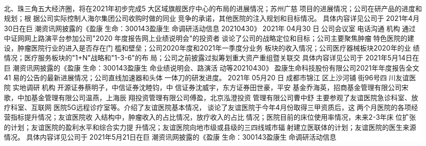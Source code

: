 北、珠三角五大经济圈，将在2021年初步完成5
大区域旗舰医疗中心的布局的进展情况；苏州广慈
项目的进展情况；公司在研产品的进度和规划；根
据公司实际控制人海尔集团公司收购时做的同业
竞争的承诺，其他医院的注入规划和目标情况。
具体内容详见公司于
2021年4月30日在巨
潮资讯网披露的《盈康
生命：300143盈康生
命调研活动信息
20210430》
2021年
04月30
日
公司会议室
电话沟通
机构
通过中证网网上路演平台参加公司"2020
年度报告网上业绩说明会"的投资者
谈论了公司的战略定位和目标；公司主要聚焦肿瘤
特色医院的建设，肿瘤医院行业的进入是否存在门
槛和壁垒；公司2020年度和2021年一季度分业务
板块的收入情况；公司医疗器械板块2020年的业
绩情况；医疗服务板块的"1+N"战略和"1-3-6"的布
局；公司之前披露过拟筹划重大资产重组暨关联交
具体内容详见公司于
2021年5月14日在巨
潮资讯网披露的《盈康
生命：300143盈康生
命业绩说明会、路演活
动等20210430》
盈康生命科技股份有限公司2021年年度报告全文
41
易的公告的最新进展情况；公司直线加速器和头体
一体刀的研发进度。
2021年
05月20
日
成都市锦江
区上沙河铺
街96号四
川友谊医院
实地调研
机构
开源证券蔡明子，中信证券沈睦钧，中
信证券沈威宇，东方证券田世豪，平安
基金乔海英，招商基金管理有限公司宋
歌，中加基金管理有限公司温燕，上海辰
翔投资管理有限公司傅盈，北京泓澄投资
管理有限公司曹中舒
主要参观了友谊医院急诊科室、放疗科室、互联网
医院5G远程诊疗室等。介绍了友谊医院基本情况，
谈论了友谊医院于今年4月份取得三甲资质后，这
两个月医院的各项经营指标提升情况；友谊医院收
入结构中，肿瘤收入的占比情况，放疗收入的占比
情况；医院目前的床位使用率情况，未来2-3年床
位扩张的计划；友谊医院的盈利水平和综合实力提
升情况；友谊医院向地市级或县级的三四线城市辐
射建立医联体的计划；友谊医院的医生来源情况。
具体内容详见公司于
2021年5月21日在巨
潮资讯网披露的《盈康
生命：300143盈康生
命调研活动信息